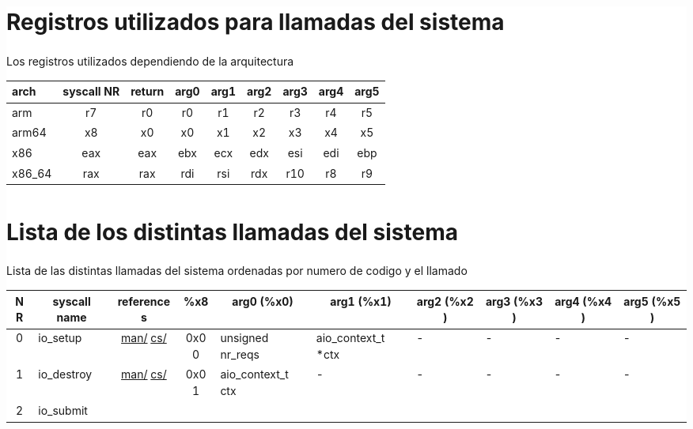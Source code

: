 # Registros utilizados para llamadas del sistema
Los registros utilizados dependiendo de la arquitectura

|  arch  | syscall NR | return |  arg0  |  arg1  |  arg2  |  arg3  |  arg4  |  arg5  |
|:------|:----------:|:------:|:------:|:------:|:------:|:------:|:------:|:------:|
|  arm   |     r7     |   r0   |   r0   |   r1   |   r2   |   r3   |   r4   |   r5   |
| arm64  |     x8     |   x0   |   x0   |   x1   |   x2   |   x3   |   x4   |   x5   |
|  x86   |    eax     |  eax   |  ebx   |  ecx   |  edx   |  esi   |  edi   |  ebp   |
| x86_64 |    rax     |  rax   |  rdi   |  rsi   |  rdx   |  r10   |   r8   |   r9   |

# Lista de los distintas llamadas del sistema 
Lista de las distintas llamadas del sistema ordenadas por numero de codigo y el llamado

<table>
<thead>
<tr>
<th align="center">NR</th>
<th>syscall name</th>
<th align="center">references</th>
<th align="center">%x8</th>
<th>arg0&nbsp;(%x0)</th>
<th>arg1&nbsp;(%x1)</th>
<th>arg2&nbsp;(%x2)</th>
<th>arg3&nbsp;(%x3)</th>
<th>arg4&nbsp;(%x4)</th>
<th>arg5&nbsp;(%x5)</th>
</tr>
</thead>
<tbody><tr>
<td align="center">0</td>
<td>io_setup</td>
<td align="center"><a target="_blank" rel="noopener" href="https://man7.org/linux/man-pages/man2/io_setup.2.html">man/</a> <a target="_blank" rel="noopener" href="https://source.chromium.org/search?ss=chromiumos&amp;q=SYSCALL_DEFINE.*io_setup">cs/</a></td>
<td align="center">0x00</td>
<td>unsigned nr_reqs</td>
<td>aio_context_t *ctx</td>
<td>-</td>
<td>-</td>
<td>-</td>
<td>-</td>
</tr>
<tr>
<td align="center">1</td>
<td>io_destroy</td>
<td align="center"><a target="_blank" rel="noopener" href="https://man7.org/linux/man-pages/man2/io_destroy.2.html">man/</a> <a target="_blank" rel="noopener" href="https://source.chromium.org/search?ss=chromiumos&amp;q=SYSCALL_DEFINE.*io_destroy">cs/</a></td>
<td align="center">0x01</td>
<td>aio_context_t ctx</td>
<td>-</td>
<td>-</td>
<td>-</td>
<td>-</td>
<td>-</td>
</tr>
<tr>
<td align="center">2</td>
<td>io_submit</td>